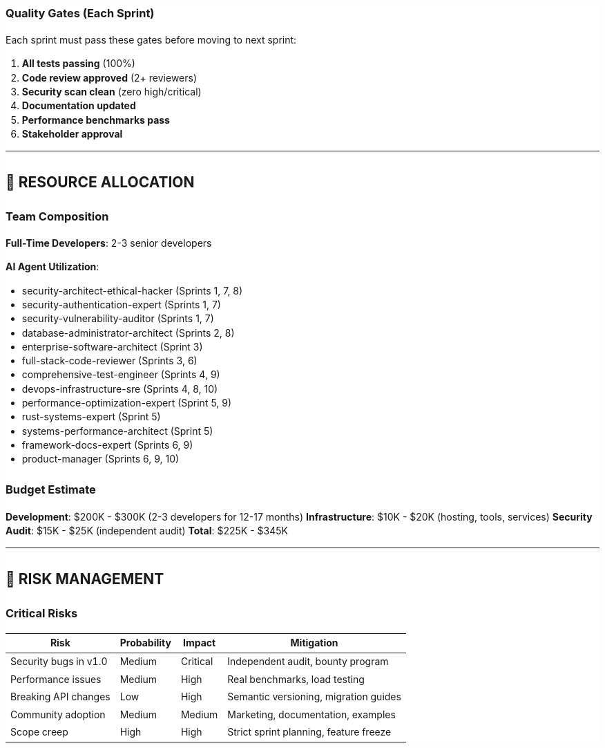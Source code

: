 ### Quality Gates (Each Sprint)

Each sprint must pass these gates before moving to next sprint:

1. **All tests passing** (100%)
2. **Code review approved** (2+ reviewers)
3. **Security scan clean** (zero high/critical)
4. **Documentation updated**
5. **Performance benchmarks pass**
6. **Stakeholder approval**

---

## 🎯 RESOURCE ALLOCATION

### Team Composition

**Full-Time Developers**: 2-3 senior developers

**AI Agent Utilization**:
- security-architect-ethical-hacker (Sprints 1, 7, 8)
- security-authentication-expert (Sprints 1, 7)
- security-vulnerability-auditor (Sprints 1, 7)
- database-administrator-architect (Sprints 2, 8)
- enterprise-software-architect (Sprint 3)
- full-stack-code-reviewer (Sprints 3, 6)
- comprehensive-test-engineer (Sprints 4, 9)
- devops-infrastructure-sre (Sprints 4, 8, 10)
- performance-optimization-expert (Sprint 5, 9)
- rust-systems-expert (Sprint 5)
- systems-performance-architect (Sprint 5)
- framework-docs-expert (Sprints 6, 9)
- product-manager (Sprints 6, 9, 10)

### Budget Estimate

**Development**: $200K - $300K (2-3 developers for 12-17 months)
**Infrastructure**: $10K - $20K (hosting, tools, services)
**Security Audit**: $15K - $25K (independent audit)
**Total**: $225K - $345K

---

## 🚨 RISK MANAGEMENT

### Critical Risks

| Risk | Probability | Impact | Mitigation |
|------|-------------|--------|------------|
| Security bugs in v1.0 | Medium | Critical | Independent audit, bounty program |
| Performance issues | Medium | High | Real benchmarks, load testing |
| Breaking API changes | Low | High | Semantic versioning, migration guides |
| Community adoption | Medium | Medium | Marketing, documentation, examples |
| Scope creep | High | High | Strict sprint planning, feature freeze |
